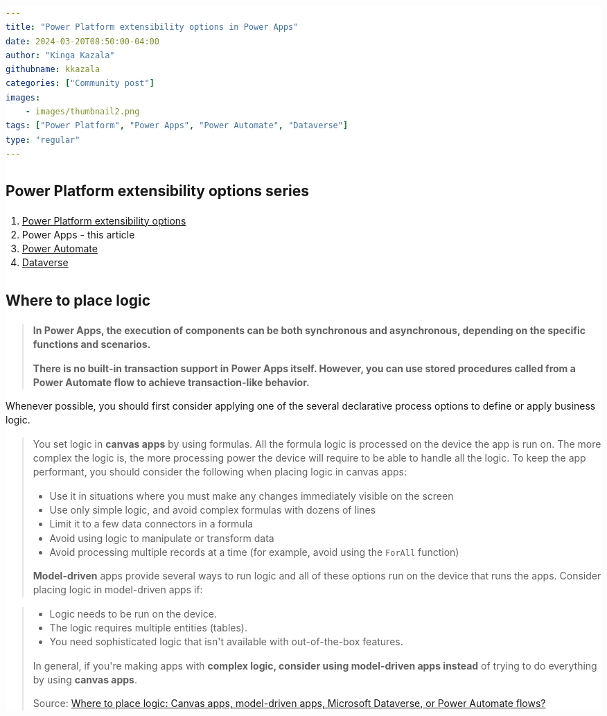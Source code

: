 ```yaml
---
title: "Power Platform extensibility options in Power Apps"
date: 2024-03-20T08:50:00-04:00
author: "Kinga Kazala"
githubname: kkazala
categories: ["Community post"]
images:
    - images/thumbnail2.png
tags: ["Power Platform", "Power Apps", "Power Automate", "Dataverse"]
type: "regular"
---
```


## Power Platform extensibility options series

1. [Power Platform extensibility options](./../power-platform-extensibility-01)
1. Power Apps - this article
1. [Power Automate](./../power-platform-extensibility-03)
1. [Dataverse](./../power-platform-extensibility-04)

## Where to place logic

> **In Power Apps, the execution of components can be both synchronous and asynchronous, depending on the specific functions and scenarios.**
>
> **There is no built-in transaction support in Power Apps itself. However, you can use stored procedures called from a Power Automate flow to achieve transaction-like behavior.**

Whenever possible, you should first consider applying one of the several declarative process options to define or apply business logic.

> You set logic in **canvas apps** by using formulas. All the formula logic is processed on the device the app is run on. The more complex the logic is, the more processing power the device will require to be able to handle all the logic.
> To keep the app performant, you should consider the following when placing logic in canvas apps:
>
> -   Use it in situations where you must make any changes immediately visible on the screen
> -   Use only simple logic, and avoid complex formulas with dozens of lines
> -   Limit it to a few data connectors in a formula
> -   Avoid using logic to manipulate or transform data
> -   Avoid processing multiple records at a time (for example, avoid using the `ForAll` function)
>
> **Model-driven** apps provide several ways to run logic and all of these options run on the device that runs the apps. Consider placing logic in model-driven apps if:

> -   Logic needs to be run on the device.
> -   The logic requires multiple entities (tables).
> -   You need sophisticated logic that isn't available with out-of-the-box features.
>
> In general, if you're making apps with **complex logic, consider using model-driven apps instead** of trying to do everything by using **canvas apps**.
>
> Source: [Where to place logic: Canvas apps, model-driven apps, Microsoft Dataverse, or Power Automate flows?](https://learn.microsoft.com/en-us/power-apps/guidance/planning/logic#power-apps-canvas-apps)
